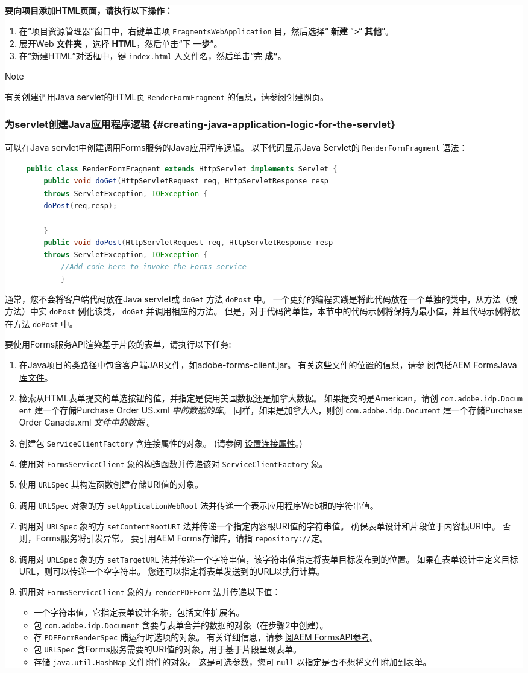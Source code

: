 **要向项目添加HTML页面，请执行以下操作：**

1. 在“项目资源管理器”窗口中，右键单击项 `FragmentsWebApplication` 目，然后选择“ **新建** ”>“ **其他**”。
1. 展开Web **文件夹** ，选择 **HTML**，然后单击“下 **一步**”。
1. 在“新建HTML”对话框中，键 `index.html` 入文件名，然后单击“完 **成”**。

>[!NOTE]
>
>有关创建调用Java servlet的HTML页 `RenderFormFragment` 的信息，[请参阅创建网页](/help/forms/developing/rendering-forms.md#creating-the-web-page)。

### 为servlet创建Java应用程序逻辑 {#creating-java-application-logic-for-the-servlet}

可以在Java servlet中创建调用Forms服务的Java应用程序逻辑。 以下代码显示Java Servlet的 `RenderFormFragment` 语法：

```java
     public class RenderFormFragment extends HttpServlet implements Servlet {
         public void doGet(HttpServletRequest req, HttpServletResponse resp
         throws ServletException, IOException {
         doPost(req,resp);
 
         }
         public void doPost(HttpServletRequest req, HttpServletResponse resp
         throws ServletException, IOException {
             //Add code here to invoke the Forms service
             }
```

通常，您不会将客户端代码放在Java servlet或 `doGet` 方法 `doPost` 中。 一个更好的编程实践是将此代码放在一个单独的类中，从方法（或方法）中实 `doPost` 例化该类， `doGet` 并调用相应的方法。 但是，对于代码简单性，本节中的代码示例将保持为最小值，并且代码示例将放在方法 `doPost` 中。

要使用Forms服务API渲染基于片段的表单，请执行以下任务:

1. 在Java项目的类路径中包含客户端JAR文件，如adobe-forms-client.jar。 有关这些文件的位置的信息，请参 [阅包括AEM FormsJava库文件](/help/forms/developing/invoking-aem-forms-using-java.md#including-aem-forms-java-library-files)。
1. 检索从HTML表单提交的单选按钮的值，并指定是使用美国数据还是加拿大数据。 如果提交的是American，请创 `com.adobe.idp.Document` 建一个存储Purchase Order US.xml *中的数据的库*。 同样，如果是加拿大人，则创 `com.adobe.idp.Document` 建一个存储Purchase Order Canada.xml *文件中的数据* 。
1. 创建包 `ServiceClientFactory` 含连接属性的对象。 (请参阅 [设置连接属性](/help/forms/developing/invoking-aem-forms-using-java.md#setting-connection-properties)。)
1. 使用对 `FormsServiceClient` 象的构造函数并传递该对 `ServiceClientFactory` 象。
1. 使用 `URLSpec` 其构造函数创建存储URI值的对象。
1. 调用 `URLSpec` 对象的方 `setApplicationWebRoot` 法并传递一个表示应用程序Web根的字符串值。
1. 调用对 `URLSpec` 象的方 `setContentRootURI` 法并传递一个指定内容根URI值的字符串值。 确保表单设计和片段位于内容根URI中。 否则，Forms服务将引发异常。 要引用AEM Forms存储库，请指 `repository://`定。
1. 调用对 `URLSpec` 象的方 `setTargetURL` 法并传递一个字符串值，该字符串值指定将表单目标发布到的位置。 如果在表单设计中定义目标URL，则可以传递一个空字符串。 您还可以指定将表单发送到的URL以执行计算。
1. 调用对 `FormsServiceClient` 象的方 `renderPDFForm` 法并传递以下值：

   * 一个字符串值，它指定表单设计名称，包括文件扩展名。
   * 包 `com.adobe.idp.Document` 含要与表单合并的数据的对象（在步骤2中创建）。
   * 存 `PDFFormRenderSpec` 储运行时选项的对象。 有关详细信息，请参 [阅AEM FormsAPI参考](https://www.adobe.com/go/learn_aemforms_javadocs_63_en)。
   * 包 `URLSpec` 含Forms服务需要的URI值的对象，用于基于片段呈现表单。
   * 存储 `java.util.HashMap` 文件附件的对象。 这是可选参数，您可 `null` 以指定是否不想将文件附加到表单。

